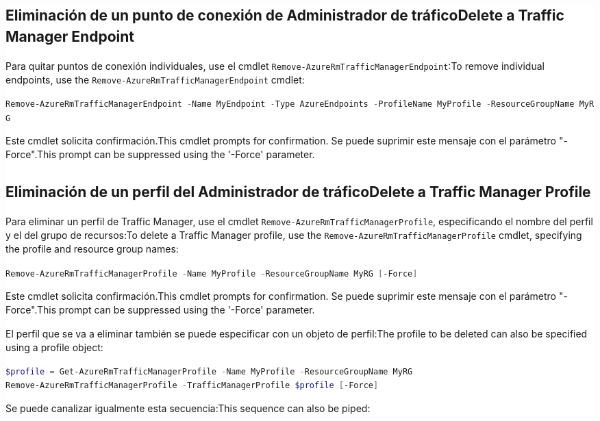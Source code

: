 ## <a name="delete-a-traffic-manager-endpoint"></a><span data-ttu-id="dc994-266">Eliminación de un punto de conexión de Administrador de tráfico</span><span class="sxs-lookup"><span data-stu-id="dc994-266">Delete a Traffic Manager Endpoint</span></span>

<span data-ttu-id="dc994-267">Para quitar puntos de conexión individuales, use el cmdlet `Remove-AzureRmTrafficManagerEndpoint`:</span><span class="sxs-lookup"><span data-stu-id="dc994-267">To remove individual endpoints, use the `Remove-AzureRmTrafficManagerEndpoint` cmdlet:</span></span>

```powershell
Remove-AzureRmTrafficManagerEndpoint -Name MyEndpoint -Type AzureEndpoints -ProfileName MyProfile -ResourceGroupName MyRG
```

<span data-ttu-id="dc994-268">Este cmdlet solicita confirmación.</span><span class="sxs-lookup"><span data-stu-id="dc994-268">This cmdlet prompts for confirmation.</span></span> <span data-ttu-id="dc994-269">Se puede suprimir este mensaje con el parámetro "-Force".</span><span class="sxs-lookup"><span data-stu-id="dc994-269">This prompt can be suppressed using the '-Force' parameter.</span></span>

## <a name="delete-a-traffic-manager-profile"></a><span data-ttu-id="dc994-270">Eliminación de un perfil del Administrador de tráfico</span><span class="sxs-lookup"><span data-stu-id="dc994-270">Delete a Traffic Manager Profile</span></span>

<span data-ttu-id="dc994-271">Para eliminar un perfil de Traffic Manager, use el cmdlet `Remove-AzureRmTrafficManagerProfile`, especificando el nombre del perfil y el del grupo de recursos:</span><span class="sxs-lookup"><span data-stu-id="dc994-271">To delete a Traffic Manager profile, use the `Remove-AzureRmTrafficManagerProfile` cmdlet, specifying the profile and resource group names:</span></span>

```powershell
Remove-AzureRmTrafficManagerProfile -Name MyProfile -ResourceGroupName MyRG [-Force]
```

<span data-ttu-id="dc994-272">Este cmdlet solicita confirmación.</span><span class="sxs-lookup"><span data-stu-id="dc994-272">This cmdlet prompts for confirmation.</span></span> <span data-ttu-id="dc994-273">Se puede suprimir este mensaje con el parámetro "-Force".</span><span class="sxs-lookup"><span data-stu-id="dc994-273">This prompt can be suppressed using the '-Force' parameter.</span></span>

<span data-ttu-id="dc994-274">El perfil que se va a eliminar también se puede especificar con un objeto de perfil:</span><span class="sxs-lookup"><span data-stu-id="dc994-274">The profile to be deleted can also be specified using a profile object:</span></span>

```powershell
$profile = Get-AzureRmTrafficManagerProfile -Name MyProfile -ResourceGroupName MyRG
Remove-AzureRmTrafficManagerProfile -TrafficManagerProfile $profile [-Force]
```

<span data-ttu-id="dc994-275">Se puede canalizar igualmente esta secuencia:</span><span class="sxs-lookup"><span data-stu-id="dc994-275">This sequence can also be piped:</span></span>
